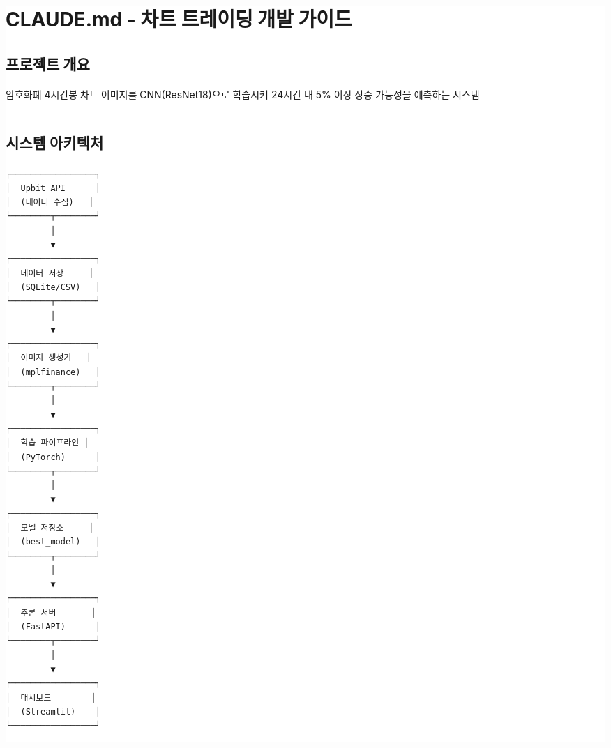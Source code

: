 # CLAUDE.md - 차트 트레이딩 개발 가이드

## 프로젝트 개요

암호화폐 4시간봉 차트 이미지를 CNN(ResNet18)으로 학습시켜 24시간 내 5% 이상 상승 가능성을 예측하는 시스템

---

## 시스템 아키텍처

```
┌─────────────────┐
│  Upbit API      │
│  (데이터 수집)   │
└────────┬────────┘
         │
         ▼
┌─────────────────┐
│  데이터 저장     │
│  (SQLite/CSV)   │
└────────┬────────┘
         │
         ▼
┌─────────────────┐
│  이미지 생성기   │
│  (mplfinance)   │
└────────┬────────┘
         │
         ▼
┌─────────────────┐
│  학습 파이프라인 │
│  (PyTorch)      │
└────────┬────────┘
         │
         ▼
┌─────────────────┐
│  모델 저장소     │
│  (best_model)   │
└────────┬────────┘
         │
         ▼
┌─────────────────┐
│  추론 서버       │
│  (FastAPI)      │
└────────┬────────┘
         │
         ▼
┌─────────────────┐
│  대시보드        │
│  (Streamlit)    │
└─────────────────┘
```

---